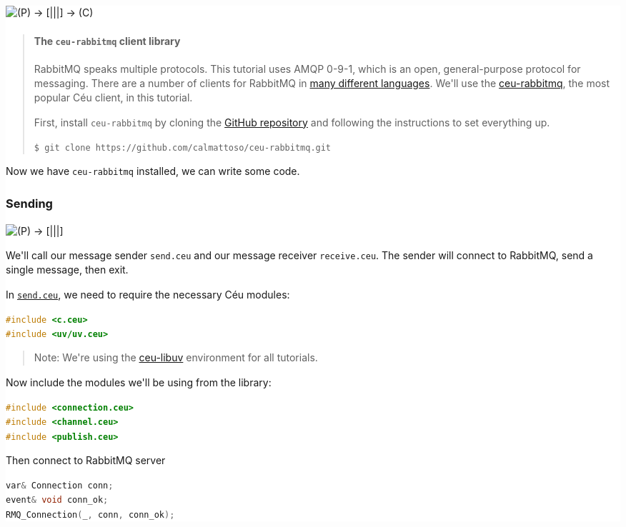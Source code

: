 <div class="diagram">
  <img src="https://www.rabbitmq.com/img/tutorials/python-one.png" alt="(P) -> [|||] -> (C)" height="60" />
</div>

> #### The `ceu-rabbitmq` client library
> RabbitMQ speaks multiple protocols. This tutorial uses AMQP 0-9-1, which is an open,
> general-purpose protocol for messaging. There are a number of clients
> for RabbitMQ in [many different
> languages](http://rabbitmq.com/devtools.html). We'll
> use the [ceu-rabbitmq](https://github.com/calmattoso/ceu-rabbitmq/), the most popular Céu client, in this tutorial.
>
> First, install `ceu-rabbitmq` by cloning the [GitHub repository](https://github.com/calmattoso/ceu-rabbitmq/) and following the
> instructions to set everything up. 
>
>```bash
>$ git clone https://github.com/calmattoso/ceu-rabbitmq.git
>```

Now we have `ceu-rabbitmq` installed, we can write some code.

### Sending

<div class="diagram">
  <img src="https://www.rabbitmq.com/img/tutorials/sending.png" alt="(P) -> [|||]" height="100" />
</div>

We'll call our message sender `send.ceu` and our message receiver `receive.ceu`.  The sender will connect to RabbitMQ, send a single message, then exit.

In [`send.ceu`](https://github.com/calmattoso/ceu-rabbitmq/blob/master/src/hello_world/send.ceu), we need to require the necessary Céu modules:

```c
#include <c.ceu>
#include <uv/uv.ceu>
```
> Note: We're using the [ceu-libuv](https://github.com/fsantanna/ceu-libuv) environment for all tutorials.

Now include the modules we'll be using from the library:
```c
#include <connection.ceu>
#include <channel.ceu>
#include <publish.ceu>
```

Then connect to RabbitMQ server
```c
var& Connection conn;
event& void conn_ok;
RMQ_Connection(_, conn, conn_ok);
```
